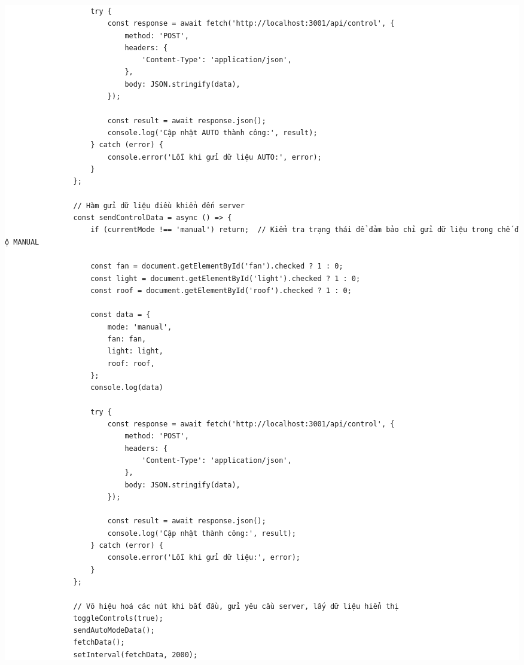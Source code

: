                         try {
                            const response = await fetch('http://localhost:3001/api/control', {
                                method: 'POST',
                                headers: {
                                    'Content-Type': 'application/json',
                                },
                                body: JSON.stringify(data),
                            });

                            const result = await response.json();
                            console.log('Cập nhật AUTO thành công:', result);
                        } catch (error) {
                            console.error('Lỗi khi gửi dữ liệu AUTO:', error);
                        }
                    };

                    // Hàm gửi dữ liệu điều khiển đến server
                    const sendControlData = async () => {
                        if (currentMode !== 'manual') return;  // Kiểm tra trạng thái để đảm bảo chỉ gửi dữ liệu trong chế độ MANUAL

                        const fan = document.getElementById('fan').checked ? 1 : 0;
                        const light = document.getElementById('light').checked ? 1 : 0;
                        const roof = document.getElementById('roof').checked ? 1 : 0;

                        const data = {
                            mode: 'manual',
                            fan: fan,
                            light: light,
                            roof: roof,
                        };
                        console.log(data)

                        try {
                            const response = await fetch('http://localhost:3001/api/control', {
                                method: 'POST',
                                headers: {
                                    'Content-Type': 'application/json',
                                },
                                body: JSON.stringify(data),
                            });

                            const result = await response.json();
                            console.log('Cập nhật thành công:', result);
                        } catch (error) {
                            console.error('Lỗi khi gửi dữ liệu:', error);
                        }
                    };

                    // Vô hiệu hoá các nút khi bắt đầu, gửi yêu cầu server, lấy dữ liệu hiển thị
                    toggleControls(true);
                    sendAutoModeData(); 
                    fetchData();
                    setInterval(fetchData, 2000);
